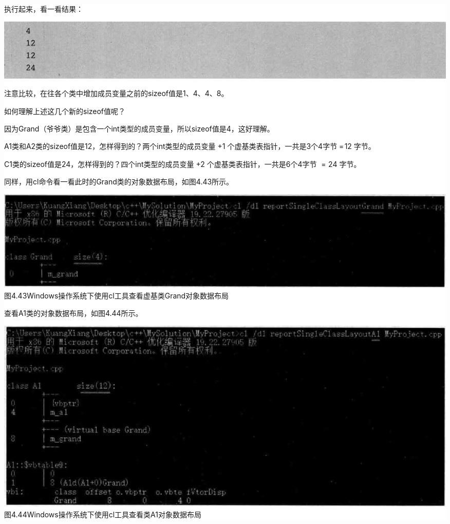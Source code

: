 执行起来，看一看结果：  

![](images/4b77c511010fb8c938315454e0c5a4d596c480d53e01a0020d0f4f25017178ff.jpg)  

注意比较，在往各个类中增加成员变量之前的sizeof值是1、4、4、8。  

如何理解上述这几个新的sizeof值呢？  

因为Grand（爷爷类）是包含一个int类型的成员变量，所以sizeof值是4，这好理解。  

A1类和A2类的sizeof值是12，怎样得到的？两个int类型的成员变量 $+1$ 个虚基类表指针，一共是3个4字节 $=\!12$ 字节。  

C1类的sizeof值是24，怎样得到的？四个int类型的成员变量 $+2$ 个虚基类表指针，一共是6个4字节  $=24$  字节。  

同样，用cl命令看一看此时的Grand类的对象数据布局，如图4.43所示。  

![](images/0ef9ea063e2b7d4d5d615b7d62f748b635d94fab4d563cc77b3d8f42a8ae56ae.jpg)  
图4.43Windows操作系统下使用cl工具查看虚基类Grand对象数据布局  

查看A1类的对象数据布局，如图4.44所示。  

![](images/2e0a631b1d4d44a7a8d4ead0bb12f69b05342f018fb2af9d04c32aabab620007.jpg)  
图4.44Windows操作系统下使用cl工具查看类A1对象数据布局  
